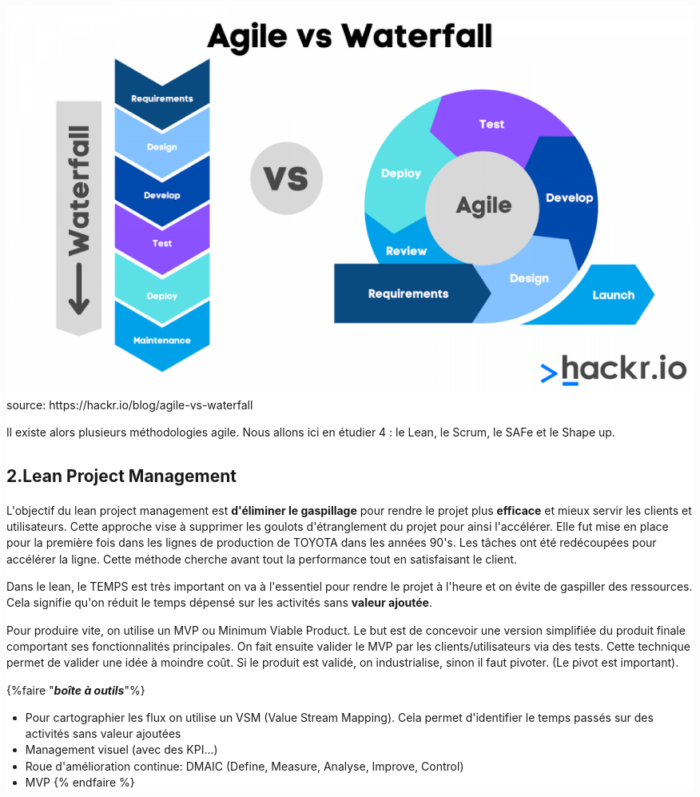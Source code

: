 <img src="agile-vs-waterfall-min.png">
source: https://hackr.io/blog/agile-vs-waterfall

Il existe alors plusieurs méthodologies agile. Nous allons ici en étudier 4 : le Lean, le Scrum, le SAFe et le Shape up.


## 2.Lean Project Management

L'objectif du lean project management est **d'éliminer le gaspillage** pour rendre le projet plus **efficace** et mieux servir les clients et utilisateurs. Cette approche vise à supprimer les goulots d'étranglement du projet pour ainsi l'accélérer.
Elle fut mise en place pour la première fois dans les lignes de production de TOYOTA dans les années 90's. Les tâches ont été redécoupées pour  accélérer la ligne.
Cette méthode cherche avant tout la performance tout en satisfaisant le client.

Dans le lean, le TEMPS est très important on va à l'essentiel pour rendre le projet à l'heure et on évite de gaspiller des ressources. Cela signifie qu'on réduit le temps dépensé sur les activités sans **valeur ajoutée**.


Pour produire vite, on utilise un MVP ou Minimum Viable Product. Le but est de concevoir une version simplifiée du produit finale comportant ses fonctionnalités principales. On fait ensuite valider le MVP par les clients/utilisateurs via des tests. Cette technique permet de valider une idée à moindre coût. Si le produit est validé, on industrialise, sinon il faut pivoter. (Le pivot est important).


{%faire "***boîte à outils***"%}
- Pour cartographier les flux on utilise un VSM (Value Stream Mapping). Cela permet d'identifier le temps passés sur des activités sans valeur ajoutées
- Management visuel (avec des KPI...)
- Roue d'amélioration continue: DMAIC (Define, Measure, Analyse, Improve, Control)
- MVP
{% endfaire %}
